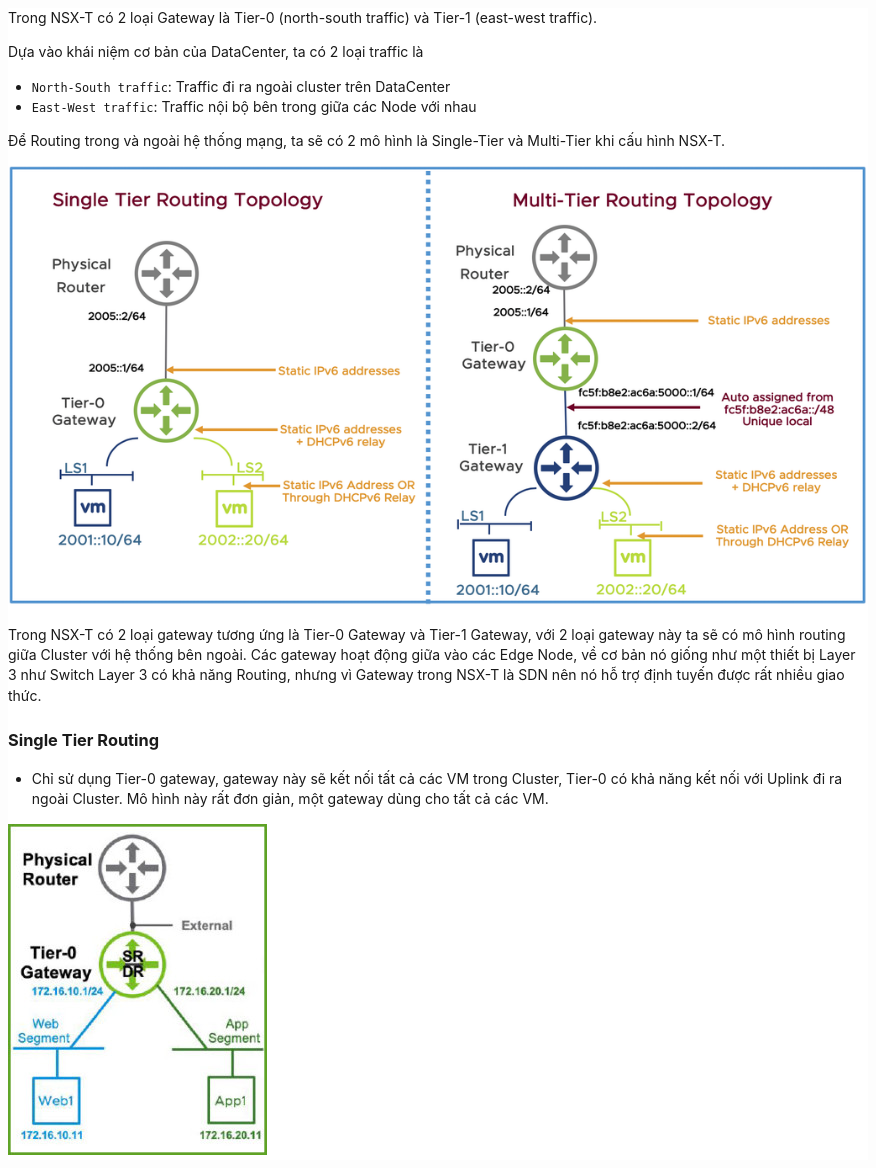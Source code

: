 Trong NSX-T có 2 loại Gateway là Tier-0 (north-south traffic) và Tier-1 (east-west traffic).

Dựa vào khái niệm cơ bản của DataCenter, ta có 2 loại traffic là

- `North-South traffic`: Traffic đi ra ngoài cluster trên DataCenter
- `East-West traffic`: Traffic nội bộ bên trong giữa các Node với nhau

Để Routing trong và ngoài hệ thống mạng, ta sẽ có 2 mô hình là Single-Tier và Multi-Tier khi cấu hình NSX-T.

![image](./images/nsxt-routing-architecture.png)

Trong NSX-T có 2 loại gateway tương ứng là Tier-0 Gateway và Tier-1 Gateway, với 2 loại gateway này ta sẽ có mô hình routing giữa Cluster với hệ thống bên ngoài. Các gateway hoạt động giữa vào các Edge Node, về cơ bản nó giống như một thiết bị Layer 3 như Switch Layer 3 có khả năng Routing, nhưng vì Gateway trong NSX-T là SDN nên nó hỗ trợ định tuyến được rất nhiều giao thức.

### Single Tier Routing

   * Chỉ sử dụng Tier-0 gateway, gateway này sẽ kết nối tất cả các VM trong Cluster, Tier-0 có khả năng kết nối với Uplink đi ra ngoài Cluster. Mô hình này rất đơn giản, một gateway dùng cho tất cả các VM.
   
   ![image](./images/nsxt-single-tier.png)
